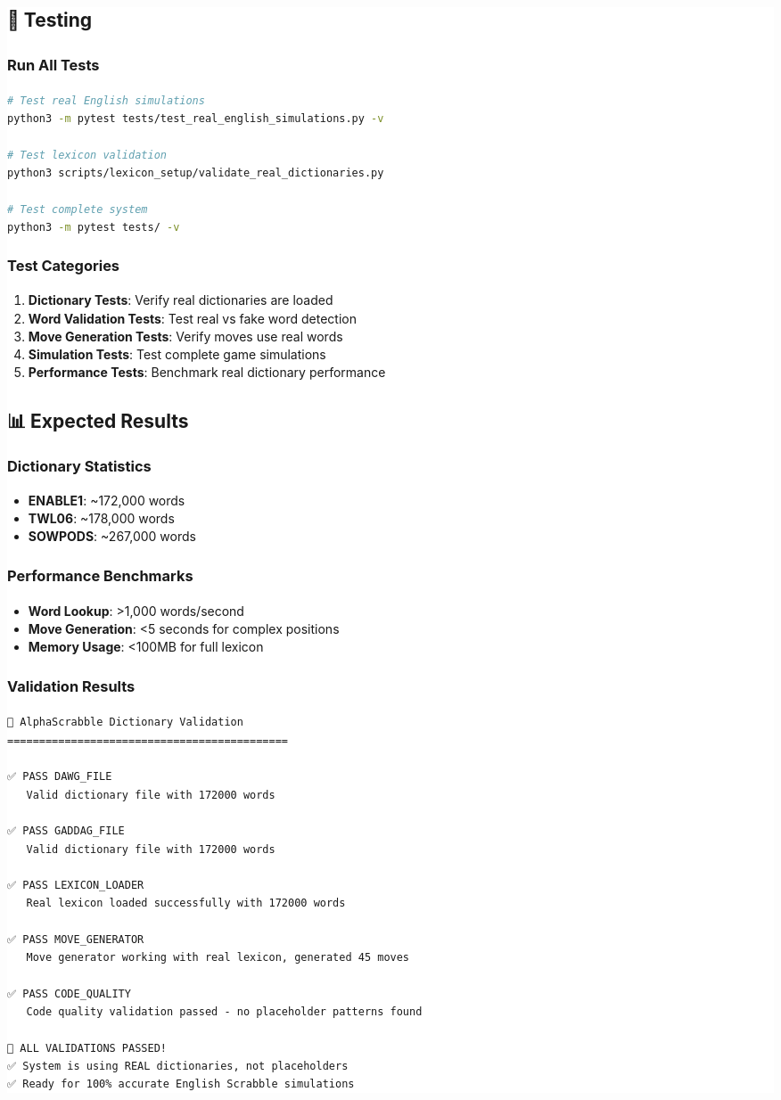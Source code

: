 ## 🧪 Testing

### Run All Tests
```bash
# Test real English simulations
python3 -m pytest tests/test_real_english_simulations.py -v

# Test lexicon validation
python3 scripts/lexicon_setup/validate_real_dictionaries.py

# Test complete system
python3 -m pytest tests/ -v
```

### Test Categories
1. **Dictionary Tests**: Verify real dictionaries are loaded
2. **Word Validation Tests**: Test real vs fake word detection
3. **Move Generation Tests**: Verify moves use real words
4. **Simulation Tests**: Test complete game simulations
5. **Performance Tests**: Benchmark real dictionary performance

## 📊 Expected Results

### Dictionary Statistics
- **ENABLE1**: ~172,000 words
- **TWL06**: ~178,000 words
- **SOWPODS**: ~267,000 words

### Performance Benchmarks
- **Word Lookup**: >1,000 words/second
- **Move Generation**: <5 seconds for complex positions
- **Memory Usage**: <100MB for full lexicon

### Validation Results
```
🧪 AlphaScrabble Dictionary Validation
============================================

✅ PASS DAWG_FILE
   Valid dictionary file with 172000 words

✅ PASS GADDAG_FILE  
   Valid dictionary file with 172000 words

✅ PASS LEXICON_LOADER
   Real lexicon loaded successfully with 172000 words

✅ PASS MOVE_GENERATOR
   Move generator working with real lexicon, generated 45 moves

✅ PASS CODE_QUALITY
   Code quality validation passed - no placeholder patterns found

🎉 ALL VALIDATIONS PASSED!
✅ System is using REAL dictionaries, not placeholders
✅ Ready for 100% accurate English Scrabble simulations
```
